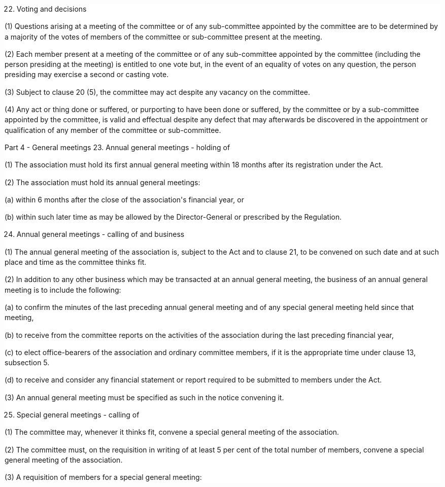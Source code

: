 22. Voting and decisions

(1) Questions arising at a meeting of the committee or of any sub-committee appointed by the committee are to be determined by a majority of the votes of members of the committee or sub-committee present at the meeting.

(2) Each member present at a meeting of the committee or of any sub-committee appointed by the committee (including the person presiding at the meeting) is entitled to one vote but, in the event of an equality of votes on any question, the person presiding may exercise a second or casting vote.

(3) Subject to clause 20 (5), the committee may act despite any vacancy on the committee.

(4) Any act or thing done or suffered, or purporting to have been done or suffered, by the committee or by a sub-committee appointed by the committee, is valid and effectual despite any defect that may afterwards be discovered in the appointment or qualification of any member of the committee or sub-committee.

Part 4 - General meetings
23. Annual general meetings - holding of

(1) The association must hold its first annual general meeting within 18 months after its registration under the Act.

(2) The association must hold its annual general meetings:

(a) within 6 months after the close of the association's financial year, or

(b) within such later time as may be allowed by the Director-General or prescribed by the Regulation.

24. Annual general meetings - calling of and business

(1) The annual general meeting of the association is, subject to the Act and to clause 21, to be convened on such date and at such place and time as the committee thinks fit.

(2) In addition to any other business which may be transacted at an annual general meeting, the business of an annual general meeting is to include the following:

(a) to confirm the minutes of the last preceding annual general meeting and of any special general meeting held since that meeting,

(b) to receive from the committee reports on the activities of the association during the last preceding financial year,

(c) to elect office-bearers of the association and ordinary committee members, if it is the appropriate time under clause 13, subsection 5.

(d) to receive and consider any financial statement or report required to be submitted to members under the Act.

(3) An annual general meeting must be specified as such in the notice convening it.

25. Special general meetings - calling of

(1) The committee may, whenever it thinks fit, convene a special general meeting of the association.

(2) The committee must, on the requisition in writing of at least 5 per cent of the total number of members, convene a special general meeting of the association.

(3) A requisition of members for a special general meeting:
